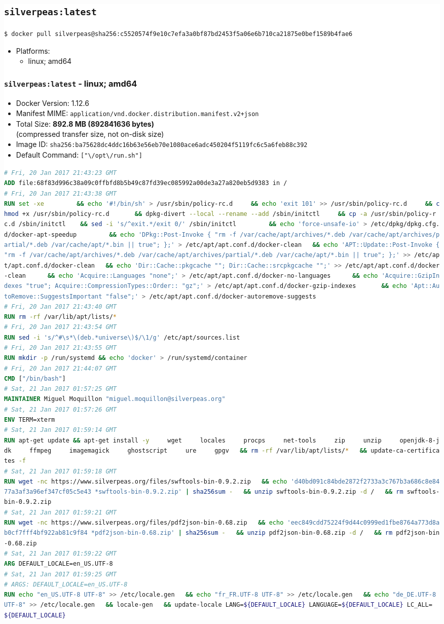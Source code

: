 ## `silverpeas:latest`

```console
$ docker pull silverpeas@sha256:c5520574f9e10c7efa3a0bf87bd2453f5a06e6b710ca21875e0bef1589b4fae6
```

-	Platforms:
	-	linux; amd64

### `silverpeas:latest` - linux; amd64

-	Docker Version: 1.12.6
-	Manifest MIME: `application/vnd.docker.distribution.manifest.v2+json`
-	Total Size: **892.8 MB (892841636 bytes)**  
	(compressed transfer size, not on-disk size)
-	Image ID: `sha256:ba75628dc4ddc16b63e56eb70e1080ace6adc450204f5119fc6c5a6feb88c392`
-	Default Command: `["\/opt\/run.sh"]`

```dockerfile
# Fri, 20 Jan 2017 21:43:23 GMT
ADD file:68f83d996c38a09c0ffbfd8b5b49c87fd39ec085992a00de3a27a820eb5d9383 in / 
# Fri, 20 Jan 2017 21:43:38 GMT
RUN set -xe 		&& echo '#!/bin/sh' > /usr/sbin/policy-rc.d 	&& echo 'exit 101' >> /usr/sbin/policy-rc.d 	&& chmod +x /usr/sbin/policy-rc.d 		&& dpkg-divert --local --rename --add /sbin/initctl 	&& cp -a /usr/sbin/policy-rc.d /sbin/initctl 	&& sed -i 's/^exit.*/exit 0/' /sbin/initctl 		&& echo 'force-unsafe-io' > /etc/dpkg/dpkg.cfg.d/docker-apt-speedup 		&& echo 'DPkg::Post-Invoke { "rm -f /var/cache/apt/archives/*.deb /var/cache/apt/archives/partial/*.deb /var/cache/apt/*.bin || true"; };' > /etc/apt/apt.conf.d/docker-clean 	&& echo 'APT::Update::Post-Invoke { "rm -f /var/cache/apt/archives/*.deb /var/cache/apt/archives/partial/*.deb /var/cache/apt/*.bin || true"; };' >> /etc/apt/apt.conf.d/docker-clean 	&& echo 'Dir::Cache::pkgcache ""; Dir::Cache::srcpkgcache "";' >> /etc/apt/apt.conf.d/docker-clean 		&& echo 'Acquire::Languages "none";' > /etc/apt/apt.conf.d/docker-no-languages 		&& echo 'Acquire::GzipIndexes "true"; Acquire::CompressionTypes::Order:: "gz";' > /etc/apt/apt.conf.d/docker-gzip-indexes 		&& echo 'Apt::AutoRemove::SuggestsImportant "false";' > /etc/apt/apt.conf.d/docker-autoremove-suggests
# Fri, 20 Jan 2017 21:43:40 GMT
RUN rm -rf /var/lib/apt/lists/*
# Fri, 20 Jan 2017 21:43:54 GMT
RUN sed -i 's/^#\s*\(deb.*universe\)$/\1/g' /etc/apt/sources.list
# Fri, 20 Jan 2017 21:43:55 GMT
RUN mkdir -p /run/systemd && echo 'docker' > /run/systemd/container
# Fri, 20 Jan 2017 21:44:07 GMT
CMD ["/bin/bash"]
# Sat, 21 Jan 2017 01:57:25 GMT
MAINTAINER Miguel Moquillon "miguel.moquillon@silverpeas.org"
# Sat, 21 Jan 2017 01:57:26 GMT
ENV TERM=xterm
# Sat, 21 Jan 2017 01:59:14 GMT
RUN apt-get update && apt-get install -y     wget     locales     procps     net-tools     zip     unzip     openjdk-8-jdk     ffmpeg     imagemagick     ghostscript     ure     gpgv   && rm -rf /var/lib/apt/lists/*   && update-ca-certificates -f
# Sat, 21 Jan 2017 01:59:18 GMT
RUN wget -nc https://www.silverpeas.org/files/swftools-bin-0.9.2.zip   && echo 'd40bd091c84bde2872f2733a3c767b3a686c8e8477a3af3a96ef347cf05c5e43 *swftools-bin-0.9.2.zip' | sha256sum -   && unzip swftools-bin-0.9.2.zip -d /   && rm swftools-bin-0.9.2.zip
# Sat, 21 Jan 2017 01:59:21 GMT
RUN wget -nc https://www.silverpeas.org/files/pdf2json-bin-0.68.zip   && echo 'eec849cdd75224f9d44c0999ed1fbe8764a773d8ab0cf7fff4bf922ab81c9f84 *pdf2json-bin-0.68.zip' | sha256sum -   && unzip pdf2json-bin-0.68.zip -d /   && rm pdf2json-bin-0.68.zip
# Sat, 21 Jan 2017 01:59:22 GMT
ARG DEFAULT_LOCALE=en_US.UTF-8
# Sat, 21 Jan 2017 01:59:25 GMT
# ARGS: DEFAULT_LOCALE=en_US.UTF-8
RUN echo "en_US.UTF-8 UTF-8" >> /etc/locale.gen   && echo "fr_FR.UTF-8 UTF-8" >> /etc/locale.gen   && echo "de_DE.UTF-8 UTF-8" >> /etc/locale.gen   && locale-gen   && update-locale LANG=${DEFAULT_LOCALE} LANGUAGE=${DEFAULT_LOCALE} LC_ALL=${DEFAULT_LOCALE}
```